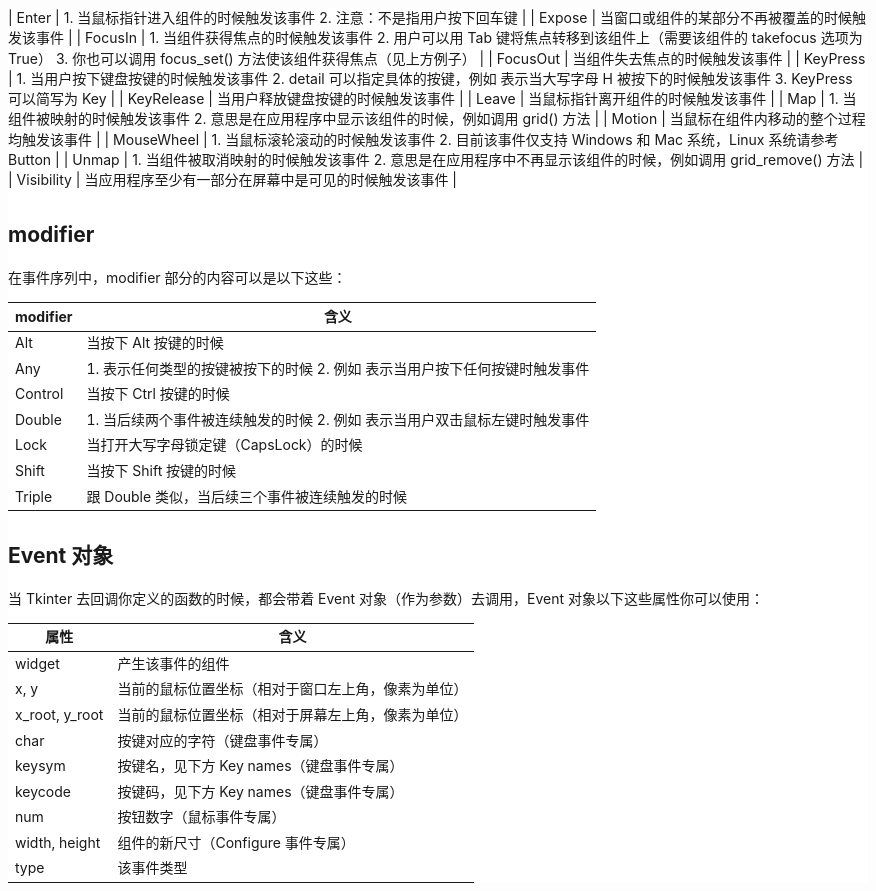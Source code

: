 | Enter         | 1. 当鼠标指针进入组件的时候触发该事件 2. 注意：不是指用户按下回车键 |
| Expose        | 当窗口或组件的某部分不再被覆盖的时候触发该事件               |
| FocusIn       | 1. 当组件获得焦点的时候触发该事件 2. 用户可以用 Tab 键将焦点转移到该组件上（需要该组件的 takefocus 选项为 True） 3. 你也可以调用 focus_set() 方法使该组件获得焦点（见上方例子） |
| FocusOut      | 当组件失去焦点的时候触发该事件                               |
| KeyPress      | 1. 当用户按下键盘按键的时候触发该事件 2. detail 可以指定具体的按键，例如 <KeyPress-H>表示当大写字母 H 被按下的时候触发该事件 3. KeyPress 可以简写为 Key |
| KeyRelease    | 当用户释放键盘按键的时候触发该事件                           |
| Leave         | 当鼠标指针离开组件的时候触发该事件                           |
| Map           | 1. 当组件被映射的时候触发该事件 2. 意思是在应用程序中显示该组件的时候，例如调用 grid() 方法 |
| Motion        | 当鼠标在组件内移动的整个过程均触发该事件                     |
| MouseWheel    | 1. 当鼠标滚轮滚动的时候触发该事件 2. 目前该事件仅支持 Windows 和 Mac 系统，Linux 系统请参考 Button |
| Unmap         | 1. 当组件被取消映射的时候触发该事件 2. 意思是在应用程序中不再显示该组件的时候，例如调用 grid_remove() 方法 |
| Visibility    | 当应用程序至少有一部分在屏幕中是可见的时候触发该事件         |

## modifier

在事件序列中，modifier 部分的内容可以是以下这些：

| **modifier** | **含义**                                                     |
| ------------ | ------------------------------------------------------------ |
| Alt          | 当按下 Alt 按键的时候                                        |
| Any          | 1. 表示任何类型的按键被按下的时候 2. 例如 <Any-KeyPress> 表示当用户按下任何按键时触发事件 |
| Control      | 当按下 Ctrl 按键的时候                                       |
| Double       | 1. 当后续两个事件被连续触发的时候 2. 例如 <Double-Button-1> 表示当用户双击鼠标左键时触发事件 |
| Lock         | 当打开大写字母锁定键（CapsLock）的时候                       |
| Shift        | 当按下 Shift 按键的时候                                      |
| Triple       | 跟 Double 类似，当后续三个事件被连续触发的时候               |

## Event 对象

当 Tkinter 去回调你定义的函数的时候，都会带着 Event 对象（作为参数）去调用，Event 对象以下这些属性你可以使用：

| **属性**       | **含义**                                           |
| -------------- | -------------------------------------------------- |
| widget         | 产生该事件的组件                                   |
| x, y           | 当前的鼠标位置坐标（相对于窗口左上角，像素为单位） |
| x_root, y_root | 当前的鼠标位置坐标（相对于屏幕左上角，像素为单位） |
| char           | 按键对应的字符（键盘事件专属）                     |
| keysym         | 按键名，见下方 Key names（键盘事件专属）           |
| keycode        | 按键码，见下方 Key names（键盘事件专属）           |
| num            | 按钮数字（鼠标事件专属）                           |
| width, height  | 组件的新尺寸（Configure 事件专属）                 |
| type           | 该事件类型                                         |
